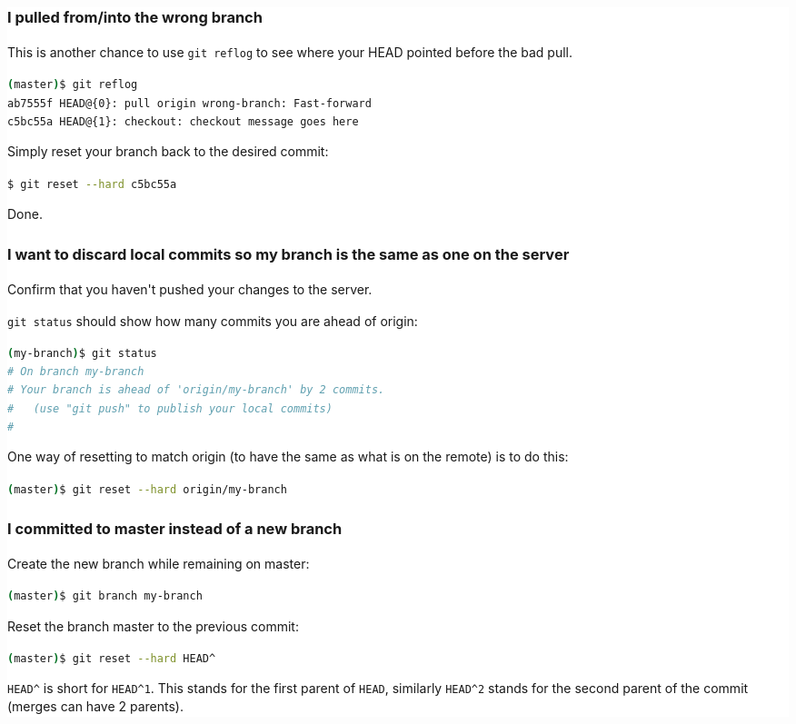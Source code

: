 <a name="pull-wrong-branch"></a>
### I pulled from/into the wrong branch

This is another chance to use `git reflog` to see where your HEAD pointed before the bad pull.

```sh
(master)$ git reflog
ab7555f HEAD@{0}: pull origin wrong-branch: Fast-forward
c5bc55a HEAD@{1}: checkout: checkout message goes here
```

Simply reset your branch back to the desired commit:

```sh
$ git reset --hard c5bc55a
```

Done.

<a href="discard-local-commits"></a>
### I want to discard local commits so my branch is the same as one on the server

Confirm that you haven't pushed your changes to the server.

`git status` should show how many commits you are ahead of origin:

```sh
(my-branch)$ git status
# On branch my-branch
# Your branch is ahead of 'origin/my-branch' by 2 commits.
#   (use "git push" to publish your local commits)
#
```

One way of resetting to match origin (to have the same as what is on the remote) is to do this:

```sh
(master)$ git reset --hard origin/my-branch
```

<a name="commit-wrong-branch"></a>
### I committed to master instead of a new branch

Create the new branch while remaining on master:

```sh
(master)$ git branch my-branch
```

Reset the branch master to the previous commit:

```sh
(master)$ git reset --hard HEAD^
```

`HEAD^` is short for `HEAD^1`. This stands for the first parent of `HEAD`, similarly `HEAD^2` stands for the second parent of the commit (merges can have 2 parents).

